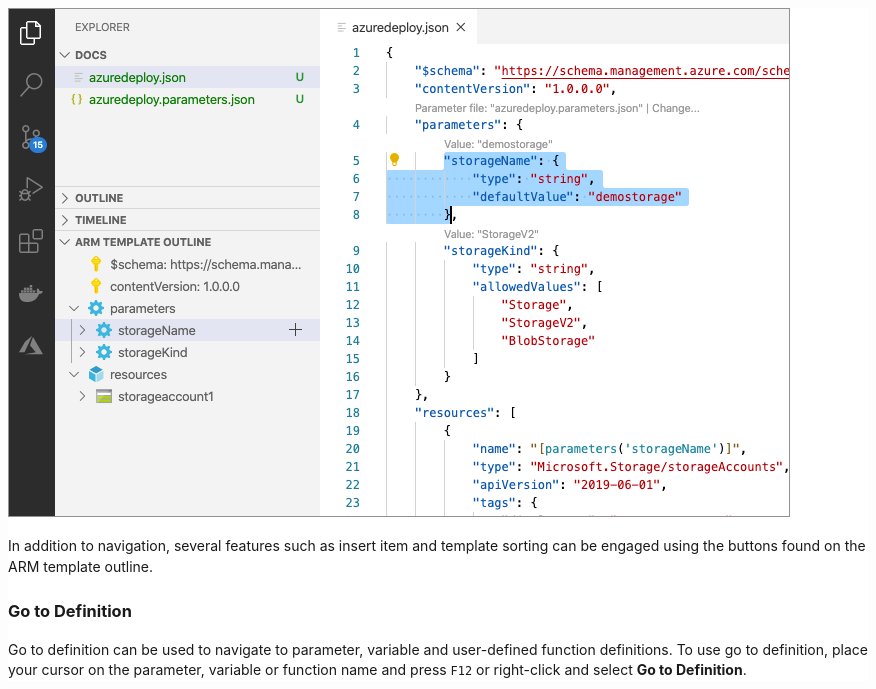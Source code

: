 ![Image showing the ARM template outline with a storage account resource selected](./images/arm-template-outline.png)

In addition to navigation, several features such as insert item and template sorting can be engaged using the buttons found on the ARM template outline.

### Go to Definition

Go to definition can be used to navigate to parameter, variable and user-defined function definitions. To use go to definition, place your cursor on the parameter, variable or function name and press `F12` or right-click and select **Go to Definition**.
